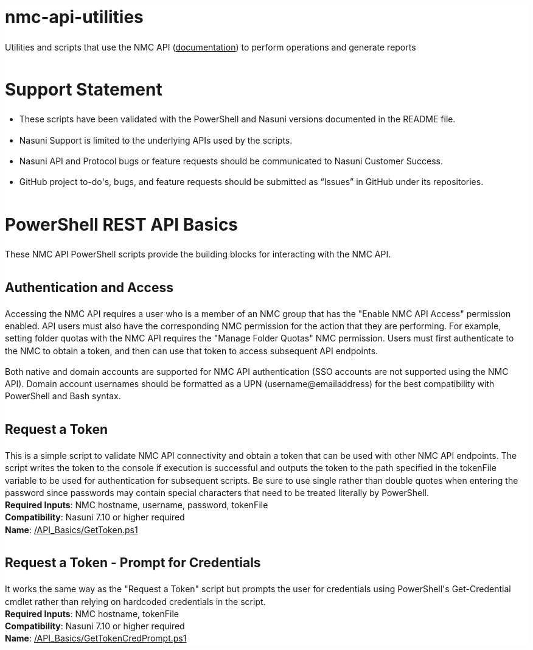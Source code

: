 # nmc-api-utilities
Utilities and scripts that use the NMC API ([documentation](https://docs.api.nasuni.com/)) to perform operations and generate reports

# Support Statement

*   These scripts have been validated with the PowerShell and Nasuni versions documented in the README file.
    
*   Nasuni Support is limited to the underlying APIs used by the scripts.
    
*   Nasuni API and Protocol bugs or feature requests should be communicated to Nasuni Customer Success.
    
*   GitHub project to-do's, bugs, and feature requests should be submitted as “Issues” in GitHub under its repositories.

# PowerShell REST API Basics
These NMC API PowerShell scripts provide the building blocks for interacting with the NMC API.

## Authentication and Access
Accessing the NMC API requires a user who is a member of an NMC group that has the "Enable NMC API Access" permission enabled. API users must also have the corresponding NMC permission for the action that they are performing. For example, setting folder quotas with the NMC API requires the "Manage Folder Quotas" NMC permission. Users must first authenticate to the NMC to obtain a token, and then can use that token to access subsequent API endpoints.

Both native and domain accounts are supported for NMC API authentication (SSO accounts are not supported using the NMC API). Domain account usernames should be formatted as a UPN (username@emailaddress) for the best compatibility with PowerShell and Bash syntax.

## Request a Token
This is a simple script to validate NMC API connectivity and obtain a token that can be used with other NMC API endpoints. The script writes the token to the console if execution is successful and outputs the token to the path specified in the tokenFile variable to be used for authentication for subsequent scripts. Be sure to use single rather than double quotes when entering the password since passwords may contain special characters that need to be treated literally by PowerShell.\
**Required Inputs**: NMC hostname, username, password, tokenFile\
**Compatibility**: Nasuni 7.10 or higher required\
**Name**: [/API_Basics/GetToken.ps1](/API_Basics/GetToken.ps1)

## Request a Token - Prompt for Credentials
It works the same way as the "Request a Token" script but prompts the user for credentials using PowerShell's Get-Credential cmdlet rather than relying on hardcoded credentials in the script. \
**Required Inputs**: NMC hostname, tokenFile\
**Compatibility**: Nasuni 7.10 or higher required\
**Name**: [/API_Basics/GetTokenCredPrompt.ps1](/API_Basics/GetTokenCredPrompt.ps1)
